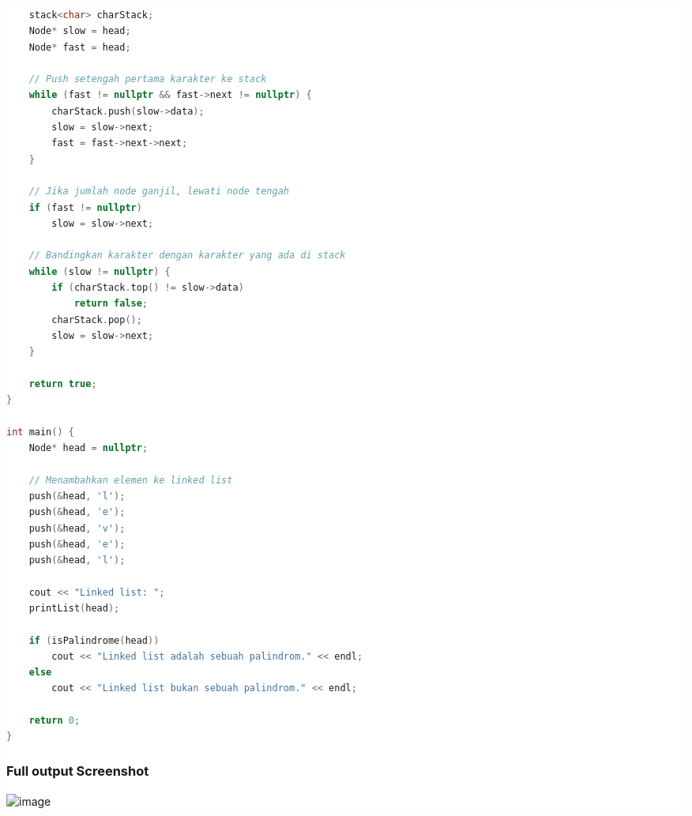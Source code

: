```C++
    stack<char> charStack;
    Node* slow = head;
    Node* fast = head;

    // Push setengah pertama karakter ke stack
    while (fast != nullptr && fast->next != nullptr) {
        charStack.push(slow->data);
        slow = slow->next;
        fast = fast->next->next;
    }

    // Jika jumlah node ganjil, lewati node tengah
    if (fast != nullptr)
        slow = slow->next;

    // Bandingkan karakter dengan karakter yang ada di stack
    while (slow != nullptr) {
        if (charStack.top() != slow->data)
            return false;
        charStack.pop();
        slow = slow->next;
    }

    return true;
}

int main() {
    Node* head = nullptr;

    // Menambahkan elemen ke linked list
    push(&head, 'l');
    push(&head, 'e');
    push(&head, 'v');
    push(&head, 'e');
    push(&head, 'l');

    cout << "Linked list: ";
    printList(head);

    if (isPalindrome(head))
        cout << "Linked list adalah sebuah palindrom." << endl;
    else
        cout << "Linked list bukan sebuah palindrom." << endl;

    return 0;
}
```

### Full output Screenshot
![image](https://github.com/OliviaIntan/Teori-Algoritma-Struktur-Data/assets/162260430/20e1b2fc-d560-4964-a5cb-32692770512c)
